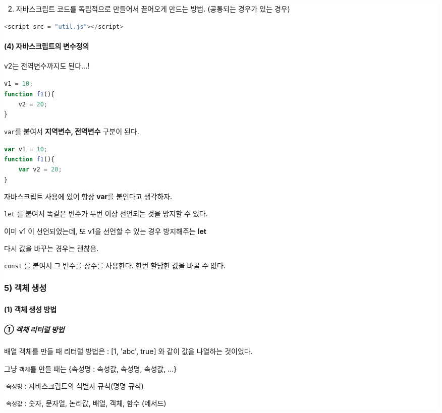 

2) 자바스크립트 코드를 독립적으로 만들어서 끌어오게 만드는 방법. (공통되는 경우가 있는 경우)

```javascript
<script src = "util.js"></script>

```


#### (4) 자바스크립트의 변수정의

v2는 전역변수까지도 된다...!

```javascript
v1 = 10;
function f1(){
	v2 = 20;
}
```



`var`를 붙여서 **지역변수, 전역변수** 구분이 된다. 

```javascript
var v1 = 10;
function f1(){
	var v2 = 20;
}
```

자바스크립트 사용에 있어 항상 **var**를 붙인다고 생각하자. 



`let` 를 붙여서 똑같은 변수가 두번 이상 선언되는 것을 방지할 수 있다.

이미 v1 이 선언되었는데, 또 v1을 선언할 수 있는 경우 방지해주는 **let**

다시 값을 바꾸는 경우는 괜찮음.



`const` 를 붙여서 그 변수를 상수를 사용한다. 한번 할당한 값을 바꿀 수 없다.







### 5) 객체 생성

#### (1) 객체 생성 방법

##### ① 객체 리터럴 방법

배열 객체를 만들 때 리터럴 방법은 : [1, 'abc', true] 와 같이 값을 나열하는 것이었다.

그냥 `객체`를 만들 때는 {속성명 : 속성값, 속성명, 속성값, ...}

​		`속성명` : 자바스크립트의 식별자 규칙(명명 규칙)

​		`속성값` : 숫자, 문자열, 논리값, 배열, 객체, 함수 (메서드)
